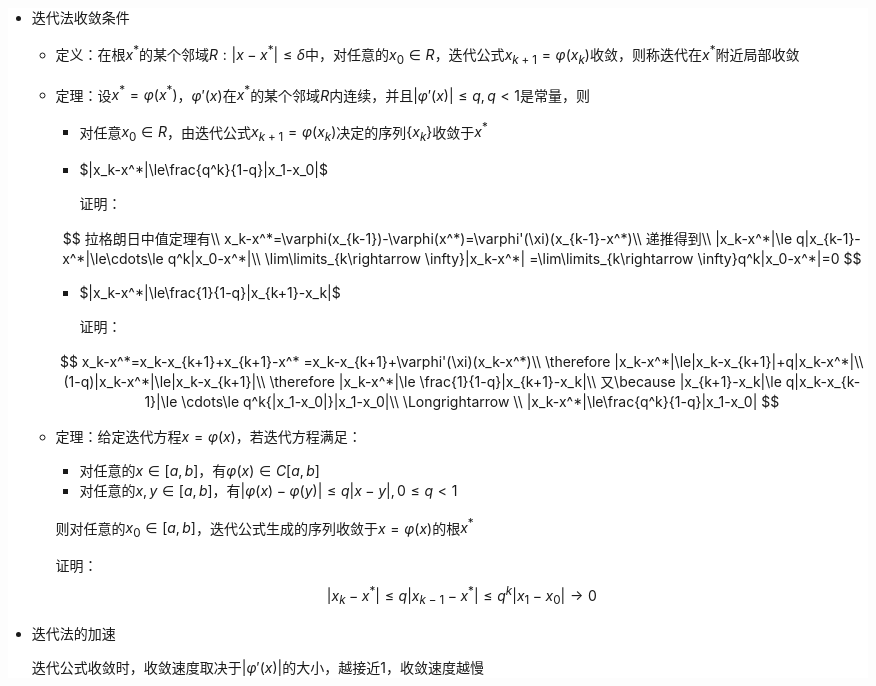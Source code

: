 - 迭代法收敛条件

  - 定义：在根$x^*$的某个邻域$R:|x-x^*|\le \delta$中，对任意的$x_0\in R$，迭代公式$x_{k+1}=\varphi{(x_k)}$收敛，则称迭代在$x^*$附近局部收敛

  - 定理：设$x^*=\varphi(x^*)$，$\varphi '(x)$在$x^*$的某个邻域$R$内连续，并且$|\varphi '(x)|\le q,q<1$是常量，则

    - 对任意$x_0\in R$，由迭代公式$x_{k+1}=\varphi(x_k)$决定的序列$\{x_k\}$收敛于$x^*$

    - $|x_k-x^*|\le\frac{q^k}{1-q}|x_1-x_0|$

      证明：

    $$
    拉格朗日中值定理有\\
    x_k-x^*=\varphi(x_{k-1})-\varphi(x^*)=\varphi'(\xi)(x_{k-1}-x^*)\\
    递推得到\\
    |x_k-x^*|\le q|x_{k-1}-x^*|\le\cdots\le q^k|x_0-x^*|\\
    \lim\limits_{k\rightarrow \infty}|x_k-x^*|
    =\lim\limits_{k\rightarrow \infty}q^k|x_0-x^*|=0
    $$

    

    - $|x_k-x^*|\le\frac{1}{1-q}|x_{k+1}-x_k|$

      证明：

    $$
    x_k-x^*=x_k-x_{k+1}+x_{k+1}-x^*
    =x_k-x_{k+1}+\varphi'(\xi)(x_k-x^*)\\
    \therefore |x_k-x^*|\le|x_k-x_{k+1}|+q|x_k-x^*|\\
    (1-q)|x_k-x^*|\le|x_k-x_{k+1}|\\
    \therefore |x_k-x^*|\le \frac{1}{1-q}|x_{k+1}-x_k|\\
    又\because
    |x_{k+1}-x_k|\le q|x_k-x_{k-1}|\le \cdots\le q^k{|x_1-x_0|}|x_1-x_0|\\
    \Longrightarrow \\
    |x_k-x^*|\le\frac{q^k}{1-q}|x_1-x_0|
    $$

  - 定理：给定迭代方程$x=\varphi(x)$，若迭代方程满足：

    - 对任意的$x\in[a,b]$，有$\varphi(x)\in C[a,b]$
    - 对任意的$x,y\in [a,b]$，有$|\varphi(x)-\varphi(y)|\le q|x-y|,0\le q<1$

    则对任意的$x_0\in[a,b]$，迭代公式生成的序列收敛于$x=\varphi(x)$的根$x^*$

    证明：
    $$
    |x_k-x^*|\le q|x_{k-1}-x^*|\le q^k|x_1-x_0|\rightarrow0
    $$

- 迭代法的加速

  迭代公式收敛时，收敛速度取决于$|\varphi '(x)|$的大小，越接近1，收敛速度越慢
